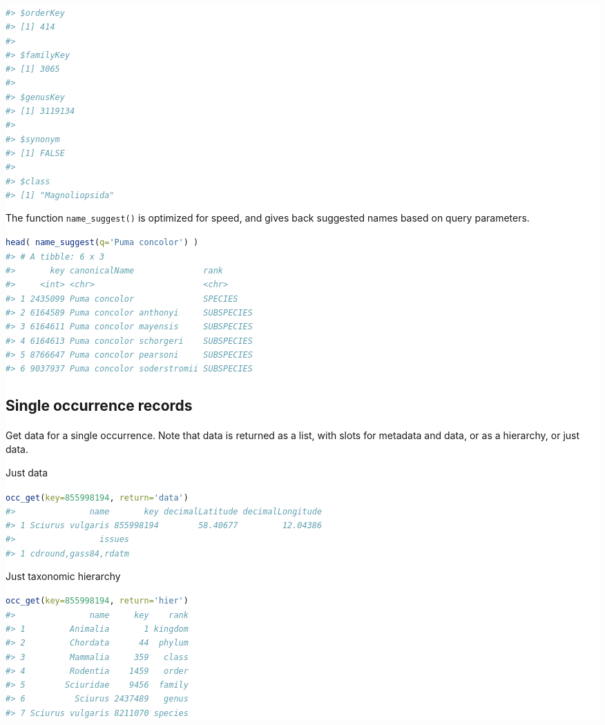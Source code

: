 ```r
#> $orderKey
#> [1] 414
#> 
#> $familyKey
#> [1] 3065
#> 
#> $genusKey
#> [1] 3119134
#> 
#> $synonym
#> [1] FALSE
#> 
#> $class
#> [1] "Magnoliopsida"
```

The function `name_suggest()` is optimized for speed, and gives back suggested names based on query parameters.


```r
head( name_suggest(q='Puma concolor') )
#> # A tibble: 6 x 3
#>       key canonicalName              rank      
#>     <int> <chr>                      <chr>     
#> 1 2435099 Puma concolor              SPECIES   
#> 2 6164589 Puma concolor anthonyi     SUBSPECIES
#> 3 6164611 Puma concolor mayensis     SUBSPECIES
#> 4 6164613 Puma concolor schorgeri    SUBSPECIES
#> 5 8766647 Puma concolor pearsoni     SUBSPECIES
#> 6 9037937 Puma concolor soderstromii SUBSPECIES
```


## Single occurrence records

Get data for a single occurrence. Note that data is returned as a list, with slots for metadata and data, or as a hierarchy, or just data.

Just data


```r
occ_get(key=855998194, return='data')
#>               name       key decimalLatitude decimalLongitude
#> 1 Sciurus vulgaris 855998194        58.40677         12.04386
#>                 issues
#> 1 cdround,gass84,rdatm
```

Just taxonomic hierarchy


```r
occ_get(key=855998194, return='hier')
#>               name     key    rank
#> 1         Animalia       1 kingdom
#> 2         Chordata      44  phylum
#> 3         Mammalia     359   class
#> 4         Rodentia    1459   order
#> 5        Sciuridae    9456  family
#> 6          Sciurus 2437489   genus
#> 7 Sciurus vulgaris 8211070 species
```


[gbifapi]: http://www.gbif.org/developer/summary